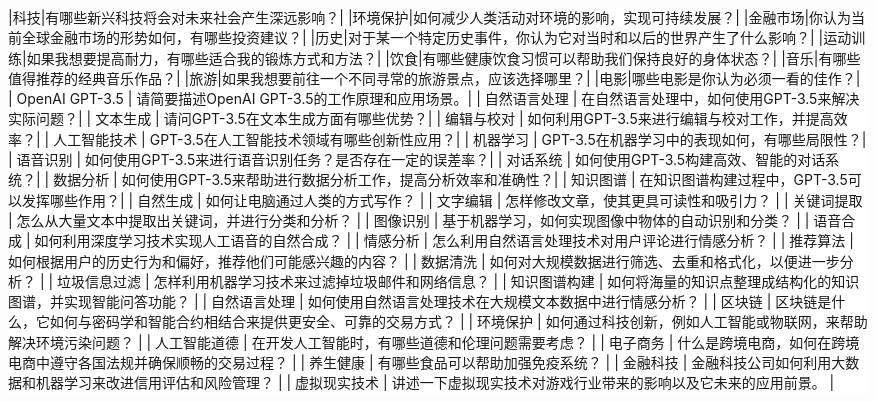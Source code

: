 |科技|有哪些新兴科技将会对未来社会产生深远影响？|
|环境保护|如何减少人类活动对环境的影响，实现可持续发展？|
|金融市场|你认为当前全球金融市场的形势如何，有哪些投资建议？|
|历史|对于某一个特定历史事件，你认为它对当时和以后的世界产生了什么影响？|
|运动训练|如果我想要提高耐力，有哪些适合我的锻炼方式和方法？|
|饮食|有哪些健康饮食习惯可以帮助我们保持良好的身体状态？|
|音乐|有哪些值得推荐的经典音乐作品？|
|旅游|如果我想要前往一个不同寻常的旅游景点，应该选择哪里？|
|电影|哪些电影是你认为必须一看的佳作？|
| OpenAI GPT-3.5 | 请简要描述OpenAI GPT-3.5的工作原理和应用场景。|
| 自然语言处理 | 在自然语言处理中，如何使用GPT-3.5来解决实际问题？|
| 文本生成 | 请问GPT-3.5在文本生成方面有哪些优势？|
| 编辑与校对 | 如何利用GPT-3.5来进行编辑与校对工作，并提高效率？|
| 人工智能技术 | GPT-3.5在人工智能技术领域有哪些创新性应用？|
| 机器学习 | GPT-3.5在机器学习中的表现如何，有哪些局限性？|
| 语音识别 | 如何使用GPT-3.5来进行语音识别任务？是否存在一定的误差率？|
| 对话系统 | 如何使用GPT-3.5构建高效、智能的对话系统？|
| 数据分析 | 如何使用GPT-3.5来帮助进行数据分析工作，提高分析效率和准确性？|
| 知识图谱 | 在知识图谱构建过程中，GPT-3.5可以发挥哪些作用？|
| 自然生成 | 如何让电脑通过人类的方式写作？ |
| 文字编辑 | 怎样修改文章，使其更具可读性和吸引力？ |
| 关键词提取 | 怎么从大量文本中提取出关键词，并进行分类和分析？ |
| 图像识别 | 基于机器学习，如何实现图像中物体的自动识别和分类？ |
| 语音合成 | 如何利用深度学习技术实现人工语音的自然合成？ |
| 情感分析 | 怎么利用自然语言处理技术对用户评论进行情感分析？ |
| 推荐算法 | 如何根据用户的历史行为和偏好，推荐他们可能感兴趣的内容？ |
| 数据清洗 | 如何对大规模数据进行筛选、去重和格式化，以便进一步分析？ |
| 垃圾信息过滤 | 怎样利用机器学习技术来过滤掉垃圾邮件和网络信息？ |
| 知识图谱构建 | 如何将海量的知识点整理成结构化的知识图谱，并实现智能问答功能？ |
| 自然语言处理               | 如何使用自然语言处理技术在大规模文本数据中进行情感分析？                                                                     |
| 区块链                      | 区块链是什么，它如何与密码学和智能合约相结合来提供更安全、可靠的交易方式？                                                  |
| 环境保护                    | 如何通过科技创新，例如人工智能或物联网，来帮助解决环境污染问题？                                                             |
| 人工智能道德                | 在开发人工智能时，有哪些道德和伦理问题需要考虑？                                                                              |
| 电子商务                    | 什么是跨境电商，如何在跨境电商中遵守各国法规并确保顺畅的交易过程？                                                              |
| 养生健康                    | 有哪些食品可以帮助加强免疫系统？                                                                                                |
| 金融科技                    | 金融科技公司如何利用大数据和机器学习来改进信用评估和风险管理？                                                                  |
| 虚拟现实技术                | 讲述一下虚拟现实技术对游戏行业带来的影响以及它未来的应用前景。                                                                    |
